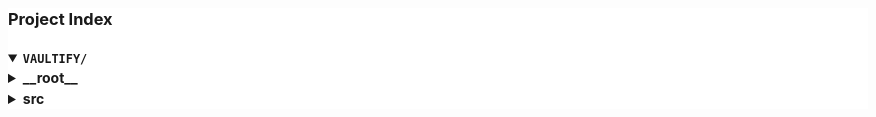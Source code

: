 ###  Project Index
<details open>
    <summary><b><code>VAULTIFY/</code></b></summary>
    <details> <!-- __root__ Submodule -->
        <summary><b>__root__</b></summary>
        <blockquote>
            <table>
            <tr>
                <td><b><a href='https://github.com/Izume01/Vaultify/blob/master/eslint.config.mjs'>eslint.config.mjs</a></b></td>
                <td>ESLint configuration file.</td>
            </tr>
            <tr>
                <td><b><a href='https://github.com/Izume01/Vaultify/blob/master/package.json'>package.json</a></b></td>
                <td>Project dependencies and scripts.</td>
            </tr>
            </table>
        </blockquote>
    </details>
    <details> <!-- src Submodule -->
        <summary><b>src</b></summary>
        <blockquote>
            <table>
            <tr>
                <td><b><a href='https://github.com/Izume01/Vaultify/blob/master/src/app.js'>app.js</a></b></td>
                <td>Main application file.</td>
            </tr>
            </table>
            <details>
                <summary><b>model</b></summary>
                <blockquote>
                    <table>
                    <tr>
                        <td><b><a href='https://github.com/Izume01/Vaultify/blob/master/src/model/vaultContainer.js'>vaultContainer.js</a></b></td>
                        <td>Vault container schema.</td>
                    </tr>
                    <tr>
                        <td><b><a href='https://github.com/Izume01/Vaultify/blob/master/src/model/password.js'>password.js</a></b></td>
                        <td>Password schema with encryption methods.</td>
                    </tr>
                    <tr>
                        <td><b><a href='https://github.com/Izume01/Vaultify/blob/master/src/model/vault.js'>vault.js</a></b></td>
                        <td>Vault schema.</td>
                    </tr>
                    <tr>
                        <td><b><a href='https://github.com/Izume01/Vaultify/blob/master/src/model/User.js'>User.js</a></b></td>
                        <td>User schema with password hashing.</td>
                    </tr>
                    </table>
                </blockquote>
            </details>
            <details>
                <summary><b>config</b></summary>
                <blockquote>
                    <table>
                    <tr>
                        <td><b><a href='https://github.com/Izume01/Vaultify/blob/master/src/config/connectDB.js'>connectDB.js</a></b></td>